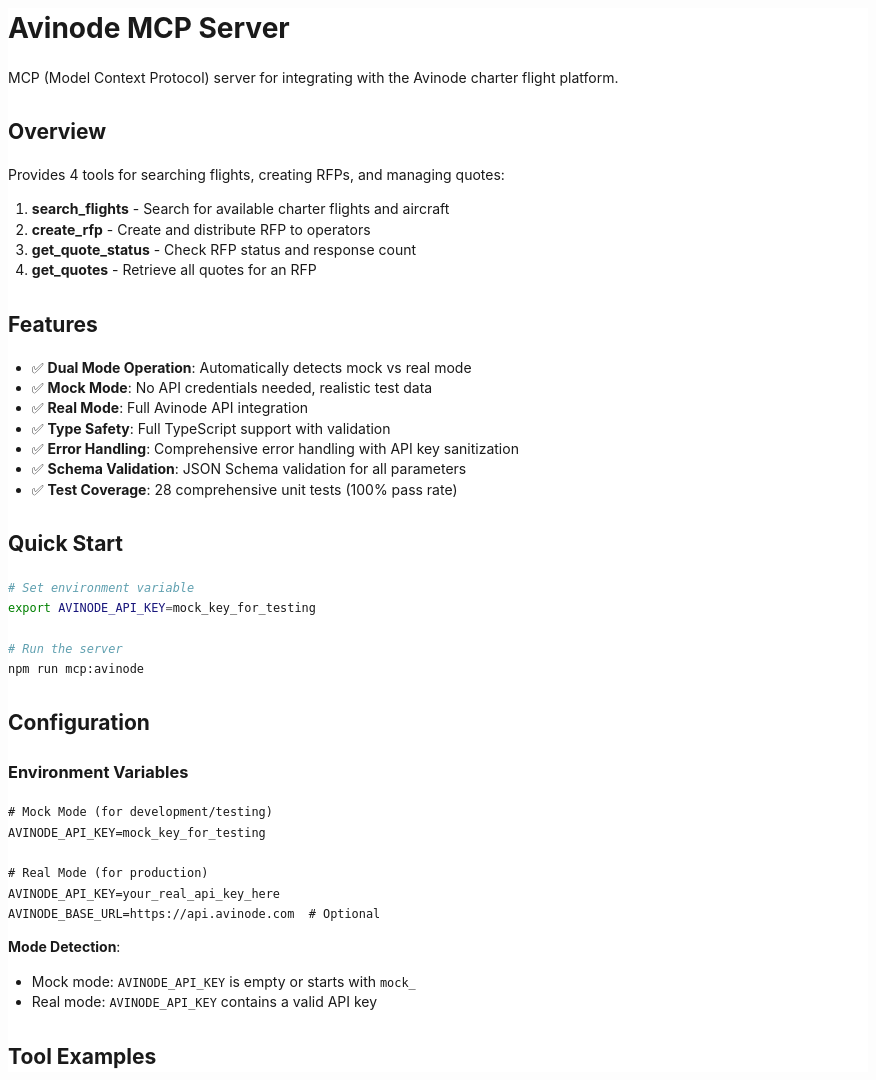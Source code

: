 # Avinode MCP Server

MCP (Model Context Protocol) server for integrating with the Avinode charter flight platform.

## Overview

Provides 4 tools for searching flights, creating RFPs, and managing quotes:

1. **search_flights** - Search for available charter flights and aircraft
2. **create_rfp** - Create and distribute RFP to operators
3. **get_quote_status** - Check RFP status and response count
4. **get_quotes** - Retrieve all quotes for an RFP

## Features

- ✅ **Dual Mode Operation**: Automatically detects mock vs real mode
- ✅ **Mock Mode**: No API credentials needed, realistic test data
- ✅ **Real Mode**: Full Avinode API integration
- ✅ **Type Safety**: Full TypeScript support with validation
- ✅ **Error Handling**: Comprehensive error handling with API key sanitization
- ✅ **Schema Validation**: JSON Schema validation for all parameters
- ✅ **Test Coverage**: 28 comprehensive unit tests (100% pass rate)

## Quick Start

```bash
# Set environment variable
export AVINODE_API_KEY=mock_key_for_testing

# Run the server
npm run mcp:avinode
```

## Configuration

### Environment Variables

```env
# Mock Mode (for development/testing)
AVINODE_API_KEY=mock_key_for_testing

# Real Mode (for production)
AVINODE_API_KEY=your_real_api_key_here
AVINODE_BASE_URL=https://api.avinode.com  # Optional
```

**Mode Detection**:
- Mock mode: `AVINODE_API_KEY` is empty or starts with `mock_`
- Real mode: `AVINODE_API_KEY` contains a valid API key

## Tool Examples
